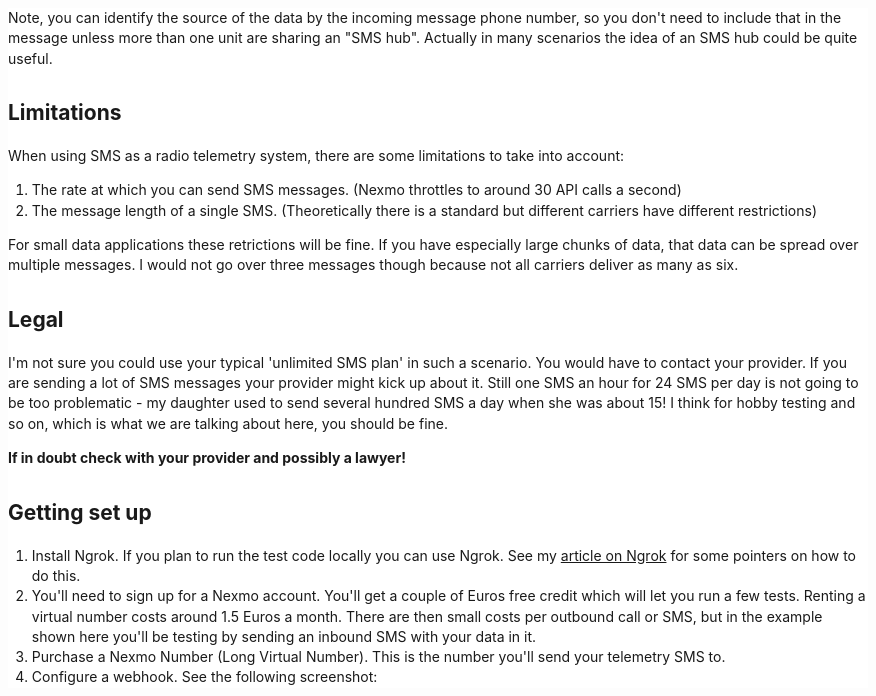 Note, you can identify the source of the data by the incoming message
phone number, so you don't need to include that in the message unless
more than one unit are sharing an "SMS hub". Actually in many
scenarios the idea of an SMS hub could be quite useful.


## Limitations

When using SMS as a radio telemetry system, there are some limitations
to take into account:

1. The rate at which you can send SMS messages. (Nexmo throttles to
   around 30 API calls a second)
2. The message length of a single SMS. (Theoretically there is a
   standard but different carriers have different restrictions)

For small data applications these retrictions will be fine. If you
have especially large chunks of data, that data can be spread over
multiple messages. I would not go over three messages though because
not all carriers deliver as many as six.


## Legal

I'm not sure you could use your typical 'unlimited SMS plan' in such a
scenario. You would have to contact your provider. If you are sending
a lot of SMS messages your provider might kick up about it. Still one
SMS an hour for 24 SMS per day is not going to be too problematic - my
daughter used to send several hundred SMS a day when she was about 15!
I think for hobby testing and so on, which is what we are talking
about here, you should be fine.

**If in doubt check with your provider and possibly a lawyer!**

## Getting set up

1. Install Ngrok. If you plan to run the test code locally you can use
Ngrok. See my [article on
Ngrok](https://coffeeandcode.neocities.org/intro-to-ngrok.html) for
some pointers on how to do this.
2. You'll need to sign up for a Nexmo account. You'll get a couple of
Euros free credit which will let you run a few tests. Renting a
virtual number costs around 1.5 Euros a month. There are then small
costs per outbound call or SMS, but in the example shown here you'll
be testing by sending an inbound SMS with your data in it.
3. Purchase a Nexmo Number (Long Virtual Number). This is the number you'll 
send your telemetry SMS to.
4. Configure a webhook. See the following screenshot:
